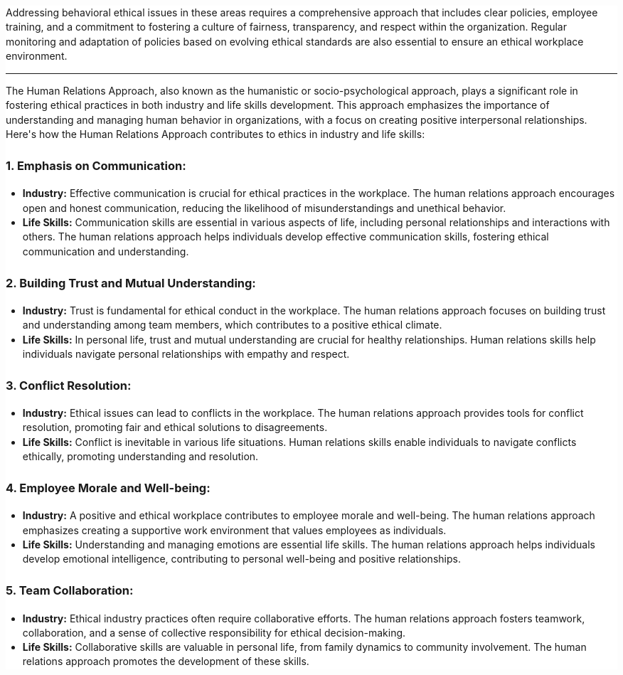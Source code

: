 Addressing behavioral ethical issues in these areas requires a comprehensive approach that includes clear policies, employee training, and a commitment to fostering a culture of fairness, transparency, and respect within the organization. Regular monitoring and adaptation of policies based on evolving ethical standards are also essential to ensure an ethical workplace environment.

---

The Human Relations Approach, also known as the humanistic or socio-psychological approach, plays a significant role in fostering ethical practices in both industry and life skills development. This approach emphasizes the importance of understanding and managing human behavior in organizations, with a focus on creating positive interpersonal relationships. Here's how the Human Relations Approach contributes to ethics in industry and life skills:

### 1. **Emphasis on Communication:**

- **Industry:** Effective communication is crucial for ethical practices in the workplace. The human relations approach encourages open and honest communication, reducing the likelihood of misunderstandings and unethical behavior.
- **Life Skills:** Communication skills are essential in various aspects of life, including personal relationships and interactions with others. The human relations approach helps individuals develop effective communication skills, fostering ethical communication and understanding.

### 2. **Building Trust and Mutual Understanding:**

- **Industry:** Trust is fundamental for ethical conduct in the workplace. The human relations approach focuses on building trust and understanding among team members, which contributes to a positive ethical climate.
- **Life Skills:** In personal life, trust and mutual understanding are crucial for healthy relationships. Human relations skills help individuals navigate personal relationships with empathy and respect.

### 3. **Conflict Resolution:**

- **Industry:** Ethical issues can lead to conflicts in the workplace. The human relations approach provides tools for conflict resolution, promoting fair and ethical solutions to disagreements.
- **Life Skills:** Conflict is inevitable in various life situations. Human relations skills enable individuals to navigate conflicts ethically, promoting understanding and resolution.

### 4. **Employee Morale and Well-being:**

- **Industry:** A positive and ethical workplace contributes to employee morale and well-being. The human relations approach emphasizes creating a supportive work environment that values employees as individuals.
- **Life Skills:** Understanding and managing emotions are essential life skills. The human relations approach helps individuals develop emotional intelligence, contributing to personal well-being and positive relationships.

### 5. **Team Collaboration:**

- **Industry:** Ethical industry practices often require collaborative efforts. The human relations approach fosters teamwork, collaboration, and a sense of collective responsibility for ethical decision-making.
- **Life Skills:** Collaborative skills are valuable in personal life, from family dynamics to community involvement. The human relations approach promotes the development of these skills.
